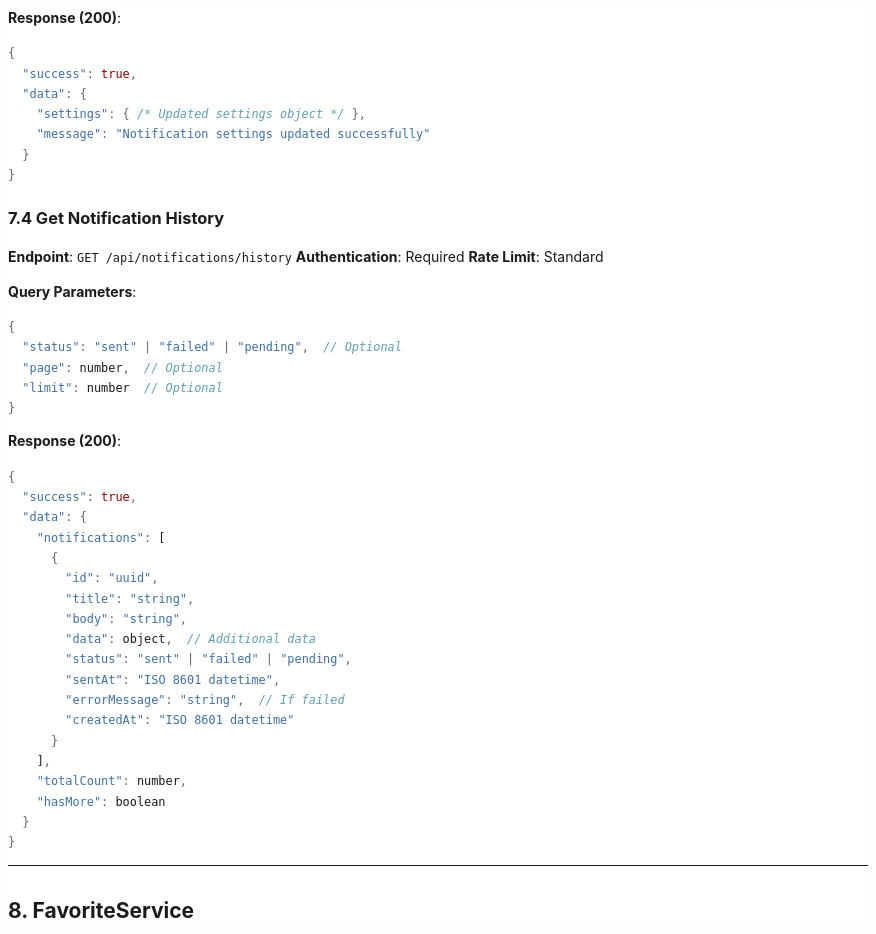**Response (200)**:
```dart
{
  "success": true,
  "data": {
    "settings": { /* Updated settings object */ },
    "message": "Notification settings updated successfully"
  }
}
```

### 7.4 Get Notification History

**Endpoint**: `GET /api/notifications/history`
**Authentication**: Required
**Rate Limit**: Standard

**Query Parameters**:
```dart
{
  "status": "sent" | "failed" | "pending",  // Optional
  "page": number,  // Optional
  "limit": number  // Optional
}
```

**Response (200)**:
```dart
{
  "success": true,
  "data": {
    "notifications": [
      {
        "id": "uuid",
        "title": "string",
        "body": "string",
        "data": object,  // Additional data
        "status": "sent" | "failed" | "pending",
        "sentAt": "ISO 8601 datetime",
        "errorMessage": "string",  // If failed
        "createdAt": "ISO 8601 datetime"
      }
    ],
    "totalCount": number,
    "hasMore": boolean
  }
}
```

---

## 8. FavoriteService
